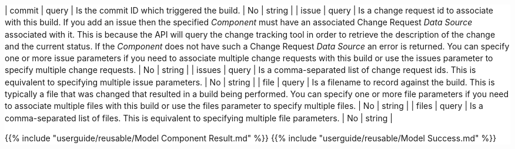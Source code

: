 | commit   | query      | Is the commit ID which triggered the build.                                                                                                                                                                                                                                                                                                                                                                                                                                                                                                                                                          | No       | string  |
| issue    | query      | Is a change request id to associate with this build. If you add an issue then the specified _Component_ must have an associated Change Request _Data Source_ associated with it. This is because the API  will query the change tracking tool in order to retrieve the description of the change and the current status. If the _Component_ does not have such a Change Request _Data Source_ an error is returned.  You can specify one or more issue parameters if you need to associate multiple change requests with this build or use the issues parameter to specify multiple change requests. | No       | string  |
| issues   | query      | Is a comma-separated list of change request ids. This is equivalent to specifying multiple issue parameters.                                                                                                                                                                                                                                                                                                                                                                                                                                                                                         | No       | string  |
| file     | query      | Is a filename to record against the build. This is typically a file that was changed that resulted in a build being performed. You can specify one or more file parameters if you need to associate multiple files with this build or use the files parameter to specify multiple files.                                                                                                                                                                                                                                                                                                             | No       | string  |
| files    | query      | Is a comma-separated list of files. This is equivalent to specifying multiple file parameters.                                                                                                                                                                                                                                                                                                                                                                                                                                                                                                       | No       | string  |

{{% include "userguide/reusable/Model Component Result.md" %}}
{{% include "userguide/reusable/Model Success.md" %}}
